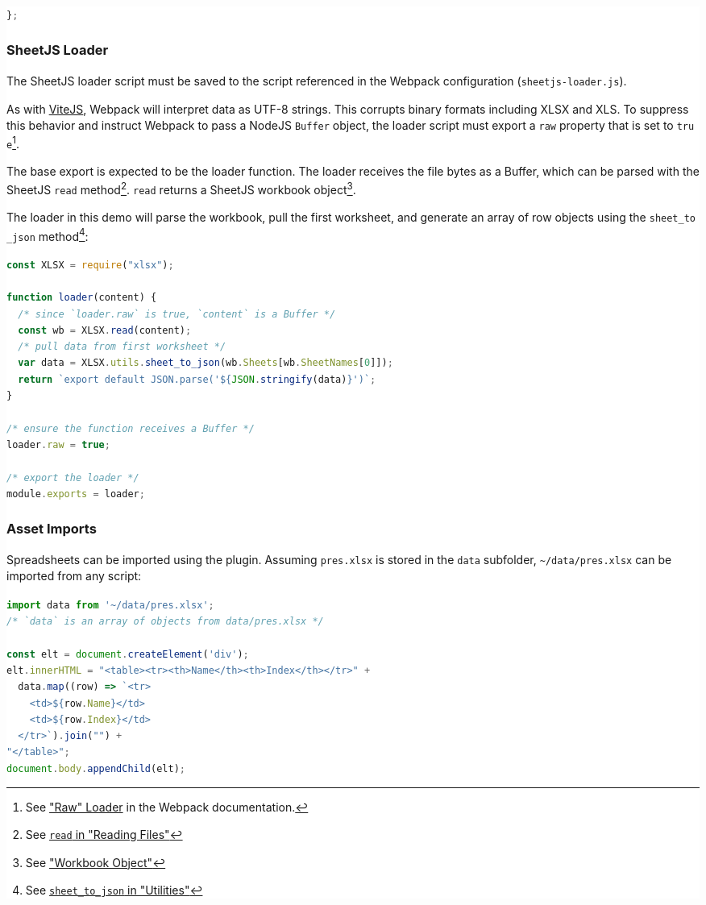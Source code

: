 ```js title="webpack.config.js (other recommended settings)"
};
```

### SheetJS Loader

The SheetJS loader script must be saved to the script referenced in the Webpack
configuration (`sheetjs-loader.js`).

As with [ViteJS](/docs/demos/static/vitejs), Webpack will interpret data as
UTF-8 strings. This corrupts binary formats including XLSX and XLS. To suppress
this behavior and instruct Webpack to pass a NodeJS `Buffer` object, the loader
script must export a `raw` property that is set to `true`[^5].

The base export is expected to be the loader function. The loader receives the
file bytes as a Buffer, which can be parsed with the SheetJS `read` method[^6].
`read` returns a SheetJS workbook object[^7].

The loader in this demo will parse the workbook, pull the first worksheet, and
generate an array of row objects using the `sheet_to_json` method[^8]:

```js title="sheetjs-loader.js (Webpack loader)"
const XLSX = require("xlsx");

function loader(content) {
  /* since `loader.raw` is true, `content` is a Buffer */
  const wb = XLSX.read(content);
  /* pull data from first worksheet */
  var data = XLSX.utils.sheet_to_json(wb.Sheets[wb.SheetNames[0]]);
  return `export default JSON.parse('${JSON.stringify(data)}')`;
}

/* ensure the function receives a Buffer */
loader.raw = true;

/* export the loader */
module.exports = loader;
```

### Asset Imports

Spreadsheets can be imported using the plugin.  Assuming `pres.xlsx` is stored
in the `data` subfolder, `~/data/pres.xlsx` can be imported from any script:

```js title="src/index.js (main script)"
import data from '~/data/pres.xlsx';
/* `data` is an array of objects from data/pres.xlsx */

const elt = document.createElement('div');
elt.innerHTML = "<table><tr><th>Name</th><th>Index</th></tr>" +
  data.map((row) => `<tr>
    <td>${row.Name}</td>
    <td>${row.Index}</td>
  </tr>`).join("") +
"</table>";
document.body.appendChild(elt);
```


[^1]: See ["Plugins"](https://webpack.js.org/concepts/plugins/) in the Webpack documentation.
[^2]: See [`module.rules`](https://webpack.js.org/configuration/module/#modulerules) in the Webpack documentation.
[^3]: See [`resolve.alias`](https://webpack.js.org/configuration/resolve/#resolvealias) in the Webpack documentation.
[^4]: See ["Hot Module Replacement"](https://webpack.js.org/concepts/hot-module-replacement/) in the Webpack documentation.
[^5]: See ["Raw" Loader](https://webpack.js.org/api/loaders/#raw-loader) in the Webpack documentation.
[^6]: See [`read` in "Reading Files"](/docs/api/parse-options)
[^7]: See ["Workbook Object"](/docs/csf/book)
[^8]: See [`sheet_to_json` in "Utilities"](/docs/api/utilities/array#array-output)